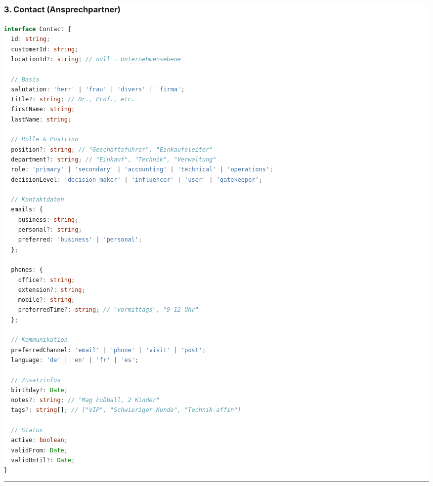 ### 3. Contact (Ansprechpartner)
```typescript
interface Contact {
  id: string;
  customerId: string;
  locationId?: string; // null = Unternehmensebene
  
  // Basis
  salutation: 'herr' | 'frau' | 'divers' | 'firma';
  title?: string; // Dr., Prof., etc.
  firstName: string;
  lastName: string;
  
  // Rolle & Position
  position?: string; // "Geschäftsführer", "Einkaufsleiter"
  department?: string; // "Einkauf", "Technik", "Verwaltung"
  role: 'primary' | 'secondary' | 'accounting' | 'technical' | 'operations';
  decisionLevel: 'decision_maker' | 'influencer' | 'user' | 'gatekeeper';
  
  // Kontaktdaten
  emails: {
    business: string;
    personal?: string;
    preferred: 'business' | 'personal';
  };
  
  phones: {
    office?: string;
    extension?: string;
    mobile?: string;
    preferredTime?: string; // "vormittags", "9-12 Uhr"
  };
  
  // Kommunikation
  preferredChannel: 'email' | 'phone' | 'visit' | 'post';
  language: 'de' | 'en' | 'fr' | 'es';
  
  // Zusatzinfos
  birthday?: Date;
  notes?: string; // "Mag Fußball, 2 Kinder"
  tags?: string[]; // ["VIP", "Schwieriger Kunde", "Technik-affin"]
  
  // Status
  active: boolean;
  validFrom: Date;
  validUntil?: Date;
}
```

---
